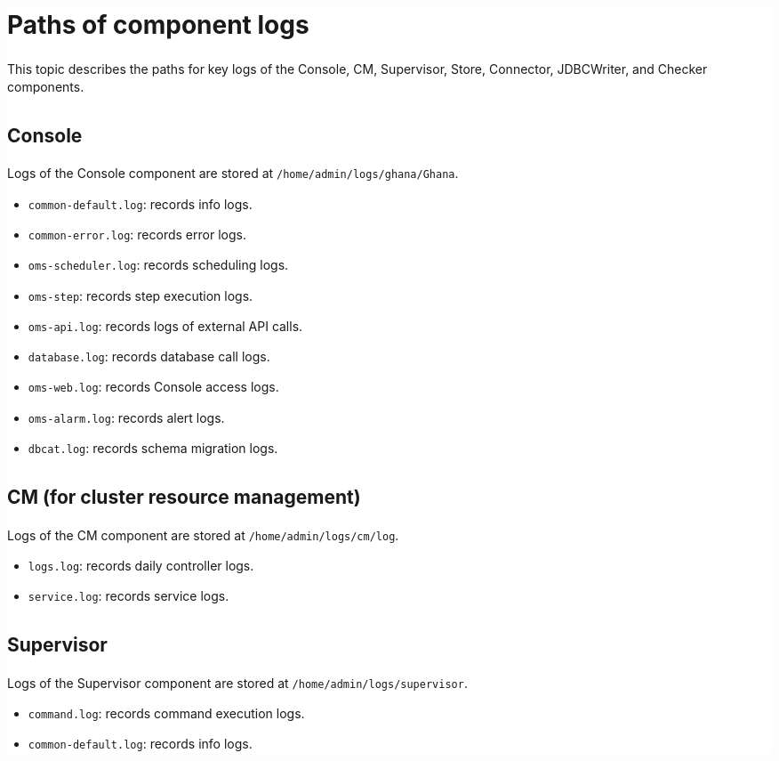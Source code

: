 # Paths of component logs 

This topic describes the paths for key logs of the Console, CM, Supervisor, Store, Connector, JDBCWriter, and Checker components. 

## Console 

Logs of the Console component are stored at `/home/admin/logs/ghana/Ghana`.

* `common-default.log`: records info logs.

* `common-error.log`: records error logs.

  

* `oms-scheduler.log`: records scheduling logs.

  

* `oms-step`: records step execution logs.

  

* `oms-api.log`: records logs of external API calls.

  

* `database.log`: records database call logs.

  

* `oms-web.log`: records Console access logs.

  

* `oms-alarm.log`: records alert logs.

  

* `dbcat.log`: records schema migration logs.



## CM (for cluster resource management) 

Logs of the CM component are stored at `/home/admin/logs/cm/log`.

* `logs.log`: records daily controller logs.

  

* `service.log`: records service logs.


## Supervisor 


Logs of the Supervisor component are stored at `/home/admin/logs/supervisor`.

* `command.log`: records command execution logs.

  

* `common-default.log`: records info logs.

  